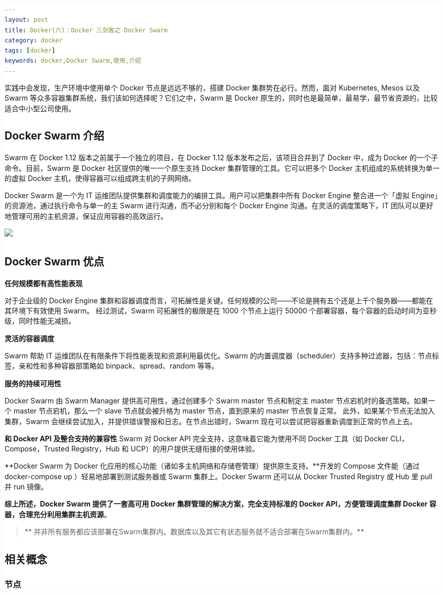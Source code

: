 ```yaml
---
layout: post
title: Docker(六)：Docker 三剑客之 Docker Swarm
category: docker
tags: [docker]
keywords: docker,Docker Swarm,使用,介绍
---
```


实践中会发现，生产环境中使用单个 Docker 节点是远远不够的，搭建 Docker  集群势在必行。然而，面对 Kubernetes, Mesos 以及 Swarm 等众多容器集群系统，我们该如何选择呢？它们之中，Swarm 是 Docker 原生的，同时也是最简单，最易学，最节省资源的，比较适合中小型公司使用。

## Docker Swarm 介绍

Swarm 在 Docker 1.12 版本之前属于一个独立的项目，在 Docker 1.12 版本发布之后，该项目合并到了 Docker 中，成为 Docker 的一个子命令。目前，Swarm 是 Docker 社区提供的唯一一个原生支持 Docker 集群管理的工具。它可以把多个 Docker 主机组成的系统转换为单一的虚拟 Docker 主机，使得容器可以组成跨主机的子网网络。

Docker Swarm 是一个为 IT 运维团队提供集群和调度能力的编排工具。用户可以把集群中所有 Docker Engine 整合进一个「虚拟 Engine」的资源池，通过执行命令与单一的主 Swarm 进行沟通，而不必分别和每个 Docker Engine 沟通。在灵活的调度策略下，IT 团队可以更好地管理可用的主机资源，保证应用容器的高效运行。

![](http://www.itmind.net/assets/images/2018/docker/swarmcluster.png)

##  Docker Swarm 优点

**任何规模都有高性能表现**

对于企业级的 Docker Engine 集群和容器调度而言，可拓展性是关键。任何规模的公司——不论是拥有五个还是上千个服务器——都能在其环境下有效使用 Swarm。
经过测试，Swarm 可拓展性的极限是在 1000 个节点上运行 50000 个部署容器，每个容器的启动时间为亚秒级，同时性能无减损。

**灵活的容器调度**

Swarm 帮助 IT 运维团队在有限条件下将性能表现和资源利用最优化。Swarm 的内置调度器（scheduler）支持多种过滤器，包括：节点标签，亲和性和多种容器部策略如 binpack、spread、random 等等。

**服务的持续可用性**

Docker Swarm 由 Swarm Manager 提供高可用性，通过创建多个 Swarm master 节点和制定主 master 节点宕机时的备选策略。如果一个 master 节点宕机，那么一个 slave 节点就会被升格为 master 节点，直到原来的 master 节点恢复正常。
此外，如果某个节点无法加入集群，Swarm 会继续尝试加入，并提供错误警报和日志。在节点出错时，Swarm 现在可以尝试把容器重新调度到正常的节点上去。

**和 Docker API 及整合支持的兼容性**
Swarm 对 Docker API 完全支持，这意味着它能为使用不同 Docker 工具（如 Docker CLI，Compose，Trusted Registry，Hub 和 UCP）的用户提供无缝衔接的使用体验。

**Docker Swarm 为 Docker 化应用的核心功能（诸如多主机网络和存储卷管理）提供原生支持。**开发的 Compose 文件能（通过 docker-compose up ）轻易地部署到测试服务器或 Swarm 集群上。Docker Swarm 还可以从 Docker Trusted Registry 或 Hub 里 pull 并 run 镜像。

**综上所述，Docker Swarm 提供了一套高可用 Docker 集群管理的解决方案，完全支持标准的 Docker API，方便管理调度集群 Docker 容器，合理充分利用集群主机资源**。

> ** 并非所有服务都应该部署在Swarm集群内。数据库以及其它有状态服务就不适合部署在Swarm集群内。** 

## 相关概念

###  节点
